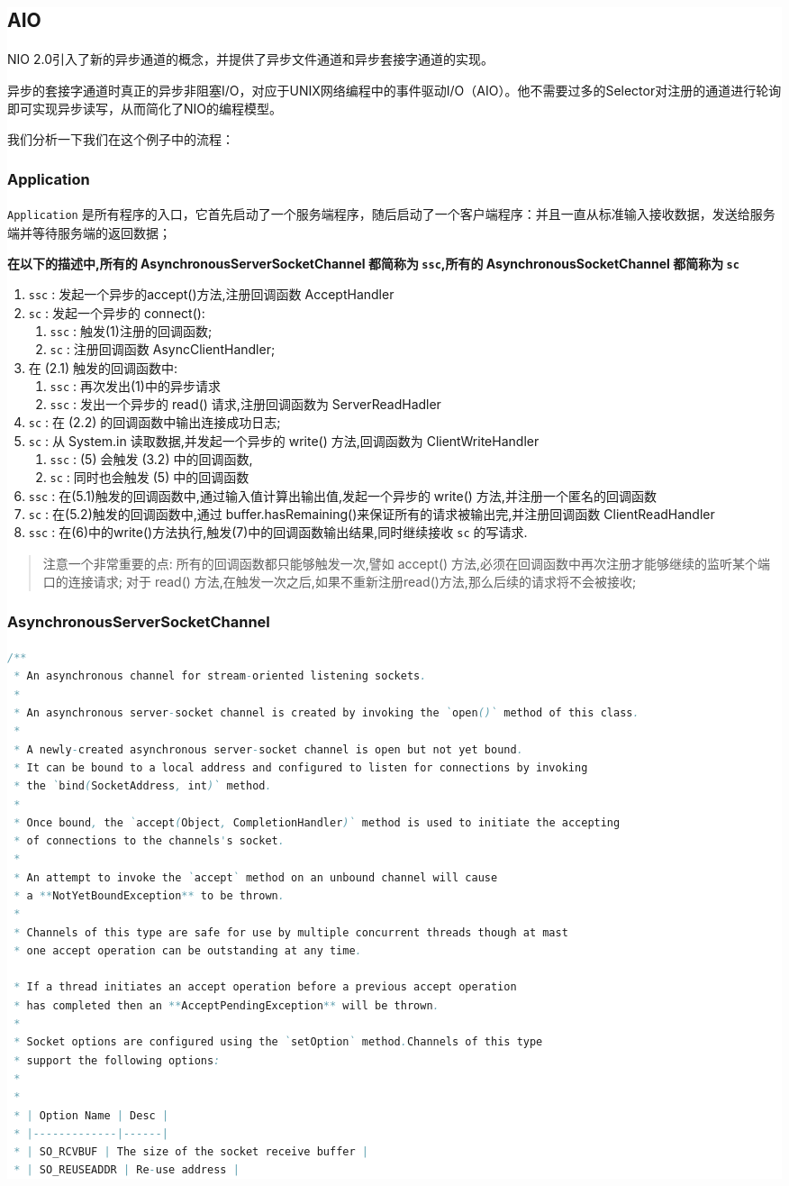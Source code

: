 ## AIO 

NIO 2.0引入了新的异步通道的概念，并提供了异步文件通道和异步套接字通道的实现。

异步的套接字通道时真正的异步非阻塞I/O，对应于UNIX网络编程中的事件驱动I/O（AIO）。他不需要过多的Selector对注册的通道进行轮询即可实现异步读写，从而简化了NIO的编程模型。

我们分析一下我们在这个例子中的流程：

### Application

`Application` 是所有程序的入口，它首先启动了一个服务端程序，随后启动了一个客户端程序：并且一直从标准输入接收数据，发送给服务端并等待服务端的返回数据；

**在以下的描述中,所有的 AsynchronousServerSocketChannel 都简称为 `ssc`,所有的 AsynchronousSocketChannel 都简称为 `sc`**

1. `ssc` : 发起一个异步的accept()方法,注册回调函数 AcceptHandler
2. `sc`  : 发起一个异步的 connect():
    1. `ssc` : 触发(1)注册的回调函数;
	2. `sc`  : 注册回调函数 AsyncClientHandler;
3. 在 (2.1) 触发的回调函数中:
	1. `ssc` : 再次发出(1)中的异步请求
	2. `ssc` : 发出一个异步的 read() 请求,注册回调函数为 ServerReadHadler
4. `sc`  : 在 (2.2) 的回调函数中输出连接成功日志;
5. `sc`  : 从 System.in 读取数据,并发起一个异步的 write() 方法,回调函数为 ClientWriteHandler
	1. `ssc` : (5) 会触发 (3.2) 中的回调函数,
	2. `sc`  : 同时也会触发 (5) 中的回调函数
6. `ssc` : 在(5.1)触发的回调函数中,通过输入值计算出输出值,发起一个异步的 write() 方法,并注册一个匿名的回调函数
7. `sc`  : 在(5.2)触发的回调函数中,通过 buffer.hasRemaining()来保证所有的请求被输出完,并注册回调函数 ClientReadHandler
8. `ssc` : 在(6)中的write()方法执行,触发(7)中的回调函数输出结果,同时继续接收 `sc` 的写请求.

>注意一个非常重要的点:
>所有的回调函数都只能够触发一次,譬如 accept() 方法,必须在回调函数中再次注册才能够继续的监听某个端口的连接请求;
>对于 read() 方法,在触发一次之后,如果不重新注册read()方法,那么后续的请求将不会被接收;


### AsynchronousServerSocketChannel

```java
/**
 * An asynchronous channel for stream-oriented listening sockets.
 * 
 * An asynchronous server-socket channel is created by invoking the `open()` method of this class.
 * 
 * A newly-created asynchronous server-socket channel is open but not yet bound.
 * It can be bound to a local address and configured to listen for connections by invoking 
 * the `bind(SocketAddress, int)` method.
 *
 * Once bound, the `accept(Object, CompletionHandler)` method is used to initiate the accepting 
 * of connections to the channels's socket.
 *
 * An attempt to invoke the `accept` method on an unbound channel will cause 
 * a **NotYetBoundException** to be thrown.
 * 
 * Channels of this type are safe for use by multiple concurrent threads though at mast 
 * one accept operation can be outstanding at any time.

 * If a thread initiates an accept operation before a previous accept operation 
 * has completed then an **AcceptPendingException** will be thrown.
 * 
 * Socket options are configured using the `setOption` method.Channels of this type 
 * support the following options:
 *
 *
 * | Option Name | Desc |
 * |-------------|------|
 * | SO_RCVBUF | The size of the socket receive buffer |
 * | SO_REUSEADDR | Re-use address |
```